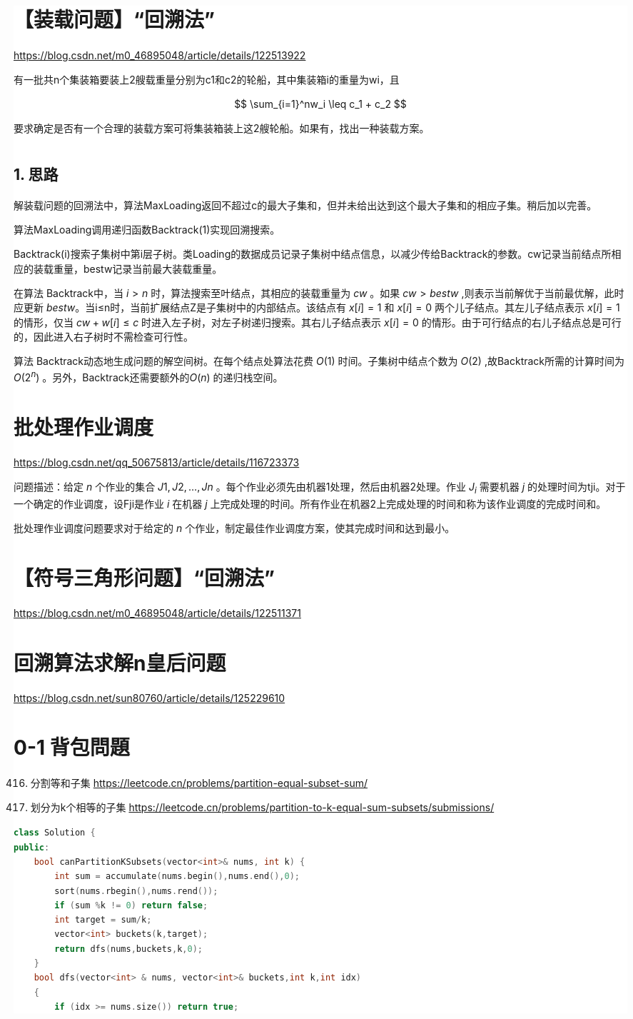 # 【装载问题】“回溯法”
https://blog.csdn.net/m0_46895048/article/details/122513922

有一批共n个集装箱要装上2艘载重量分别为c1和c2的轮船，其中集装箱i的重量为wi，且

$$
\sum_{i=1}^nw_i \leq c_1 + c_2
$$

要求确定是否有一个合理的装载方案可将集装箱装上这2艘轮船。如果有，找出一种装载方案。

# 
## 1. 思路

解装载问题的回溯法中，算法MaxLoading返回不超过c的最大子集和，但并未给出达到这个最大子集和的相应子集。稍后加以完善。

算法MaxLoading调用递归函数Backtrack(1)实现回溯搜索。

Backtrack(i)搜索子集树中第i层子树。类Loading的数据成员记录子集树中结点信息，以减少传给Backtrack的参数。cw记录当前结点所相应的装载重量，bestw记录当前最大装载重量。

在算法 Backtrack中，当 $i>n$ 时，算法搜索至叶结点，其相应的装载重量为 $cw$ 。如果 $cw>bestw$ ,则表示当前解优于当前最优解，此时应更新 $bestw$。当i≤n时，当前扩展结点Z是子集树中的内部结点。该结点有 $x[i]=1$ 和 $x[i]=0$ 两个儿子结点。其左儿子结点表示 $x[i]=1$ 的情形，仅当 $cw+w[i] \leq c$ 时进入左子树，对左子树递归搜索。其右儿子结点表示 $x[i]=0$ 的情形。由于可行结点的右儿子结点总是可行的，因此进入右子树时不需检查可行性。

算法 Backtrack动态地生成问题的解空间树。在每个结点处算法花费 $O(1)$ 时间。子集树中结点个数为 $O(2)$ ,故Backtrack所需的计算时间为 $O(2^n)$ 。另外，Backtrack还需要额外的$O(n)$ 的递归栈空间。

# 批处理作业调度
https://blog.csdn.net/qq_50675813/article/details/116723373

问题描述：给定 $n$ 个作业的集合 ${J1,J2,…,Jn}$ 。每个作业必须先由机器1处理，然后由机器2处理。作业 $J_i$ 需要机器 $j$ 的处理时间为tji。对于一个确定的作业调度，设Fji是作业 $i$ 在机器 $j$ 上完成处理的时间。所有作业在机器2上完成处理的时间和称为该作业调度的完成时间和。

批处理作业调度问题要求对于给定的 $n$ 个作业，制定最佳作业调度方案，使其完成时间和达到最小。

# 【符号三角形问题】“回溯法”
https://blog.csdn.net/m0_46895048/article/details/122511371

# 回溯算法求解n皇后问题
https://blog.csdn.net/sun80760/article/details/125229610

# 0-1 背包問題

416. 分割等和子集
https://leetcode.cn/problems/partition-equal-subset-sum/

698. 划分为k个相等的子集
https://leetcode.cn/problems/partition-to-k-equal-sum-subsets/submissions/

```c++
class Solution {
public:
    bool canPartitionKSubsets(vector<int>& nums, int k) {
        int sum = accumulate(nums.begin(),nums.end(),0);
        sort(nums.rbegin(),nums.rend());
        if (sum %k != 0) return false;
        int target = sum/k;
        vector<int> buckets(k,target);
        return dfs(nums,buckets,k,0);
    }
    bool dfs(vector<int> & nums, vector<int>& buckets,int k,int idx)
    {
        if (idx >= nums.size()) return true;
```